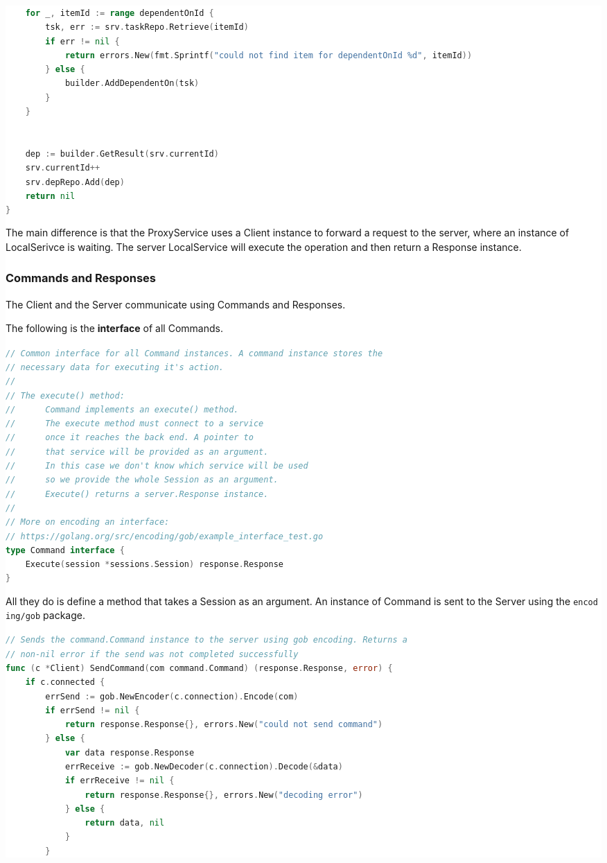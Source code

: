 ```go
	for _, itemId := range dependentOnId {
		tsk, err := srv.taskRepo.Retrieve(itemId)
		if err != nil {
			return errors.New(fmt.Sprintf("could not find item for dependentOnId %d", itemId))
		} else {
			builder.AddDependentOn(tsk)
		}
	}


	dep := builder.GetResult(srv.currentId)
	srv.currentId++
	srv.depRepo.Add(dep)
	return nil
}
```

The main difference is that the ProxyService uses a Client instance to forward a request to the server, where an instance of LocalSerivce is waiting.
The server LocalService will execute the operation and then return a Response instance.

### Commands and Responses

The Client and the Server communicate using Commands and Responses.

The following is the **interface** of all Commands.
```go
// Common interface for all Command instances. A command instance stores the
// necessary data for executing it's action.
//
// The execute() method:
// 		Command implements an execute() method.
//		The execute method must connect to a service
// 		once it reaches the back end. A pointer to
//		that service will be provided as an argument.
//		In this case we don't know which service will be used
//		so we provide the whole Session as an argument.
//		Execute() returns a server.Response instance.
//
// More on encoding an interface:
// https://golang.org/src/encoding/gob/example_interface_test.go
type Command interface {
	Execute(session *sessions.Session) response.Response
}
```

All they do is define a method that takes a Session as an argument.
An instance of Command is sent to the Server using the `encoding/gob` package.
```go
// Sends the command.Command instance to the server using gob encoding. Returns a
// non-nil error if the send was not completed successfully
func (c *Client) SendCommand(com command.Command) (response.Response, error) {
	if c.connected {
		errSend := gob.NewEncoder(c.connection).Encode(com)
		if errSend != nil {
			return response.Response{}, errors.New("could not send command")
		} else {
			var data response.Response
			errReceive := gob.NewDecoder(c.connection).Decode(&data)
			if errReceive != nil {
				return response.Response{}, errors.New("decoding error")
			} else {
				return data, nil
			}
		}
```